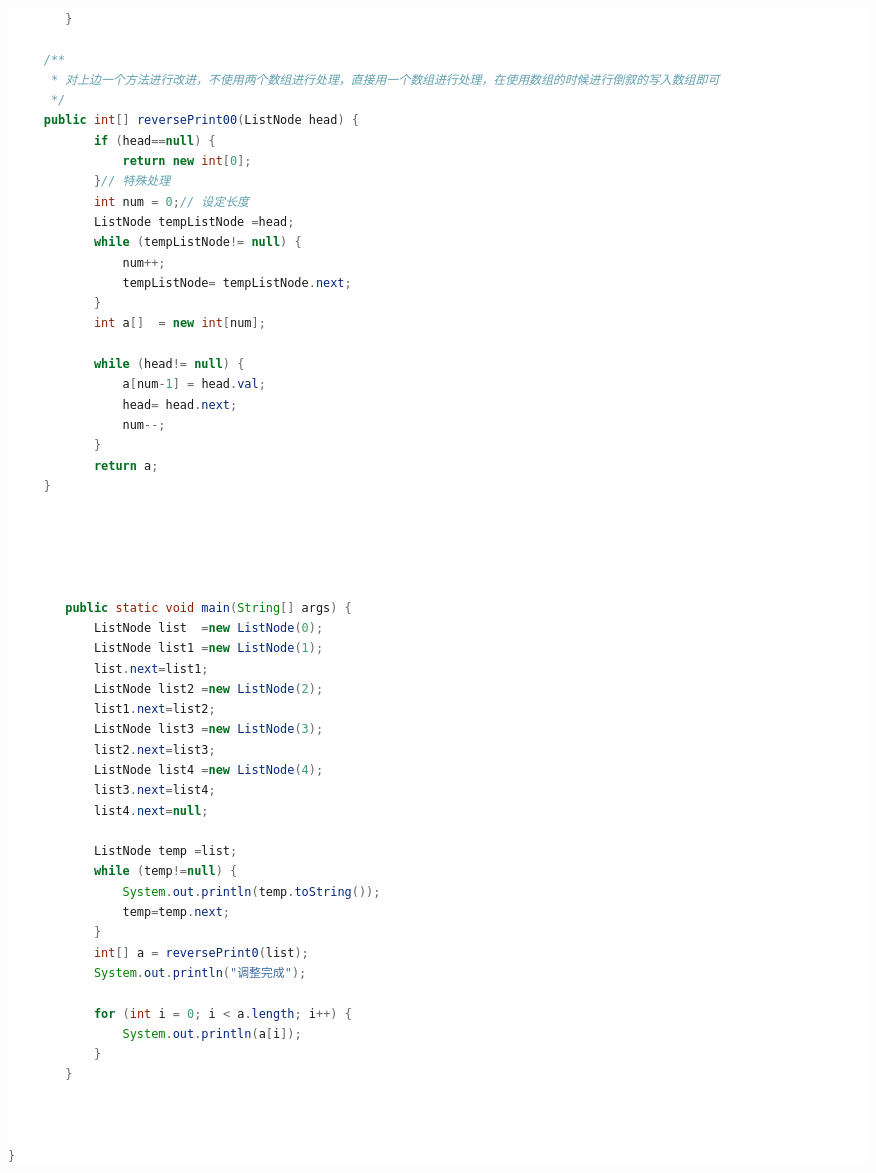 ```Java
	    }
	 
	 /**
	  * 对上边一个方法进行改进，不使用两个数组进行处理，直接用一个数组进行处理，在使用数组的时候进行倒叙的写入数组即可
	  */
	 public int[] reversePrint00(ListNode head) {
	    	if (head==null) {
	    		return new int[0];
			}// 特殊处理
	    	int num = 0;// 设定长度
	    	ListNode tempListNode =head;
	    	while (tempListNode!= null) {
	    		num++;
	    		tempListNode= tempListNode.next;				
			}
	      	int a[]  = new int[num];

	    	while (head!= null) {
	    		a[num-1] = head.val;
	    		head= head.next;
	    		num--;
			}
	      	return a;
	 }
	 
	 
	
	 
	
		public static void main(String[] args) {
			ListNode list  =new ListNode(0);
			ListNode list1 =new ListNode(1);
			list.next=list1;
			ListNode list2 =new ListNode(2);
			list1.next=list2;
			ListNode list3 =new ListNode(3);
			list2.next=list3;
			ListNode list4 =new ListNode(4);
			list3.next=list4;
			list4.next=null;
			
			ListNode temp =list;
			while (temp!=null) {
				System.out.println(temp.toString());
				temp=temp.next;
			}
			int[] a = reversePrint0(list);
			System.out.println("调整完成");
			
			for (int i = 0; i < a.length; i++) {
				System.out.println(a[i]);
			}
		}
	 
	

}

```

